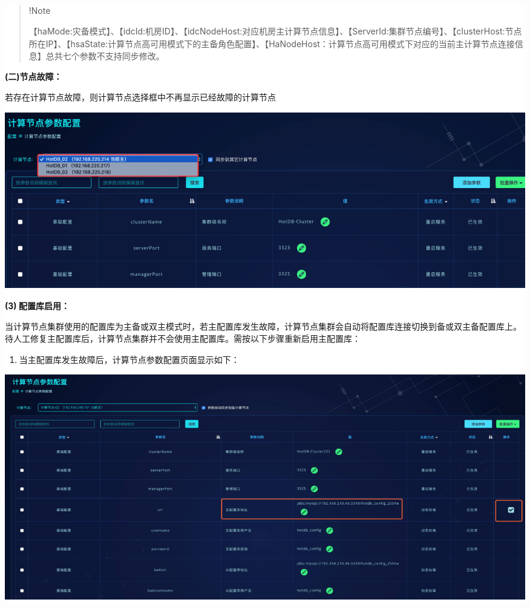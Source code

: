 > !Note
> 
> 【haMode:灾备模式】、【idcId:机房ID】、【idcNodeHost:对应机房主计算节点信息】、【ServerId:集群节点编号】、【clusterHost:节点所在IP】、【hsaState:计算节点高可用模式下的主备角色配置】、【HaNodeHost：计算节点高可用模式下对应的当前主计算节点连接信息】总共七个参数不支持同步修改。

**(二)节点故障：**

若存在计算节点故障，则计算节点选择框中不再显示已经故障的计算节点

![](assets/cross-idc-disaster-recovery/image51.png)

**(3) 配置库启用：**

当计算节点集群使用的配置库为主备或双主模式时，若主配置库发生故障，计算节点集群会自动将配置库连接切换到备或双主备配置库上。待人工修复主配置库后，计算节点集群并不会使用主配置库。需按以下步骤重新启用主配置库：

1. 当主配置库发生故障后，计算节点参数配置页面显示如下：

![](assets/cross-idc-disaster-recovery/image52.png)
